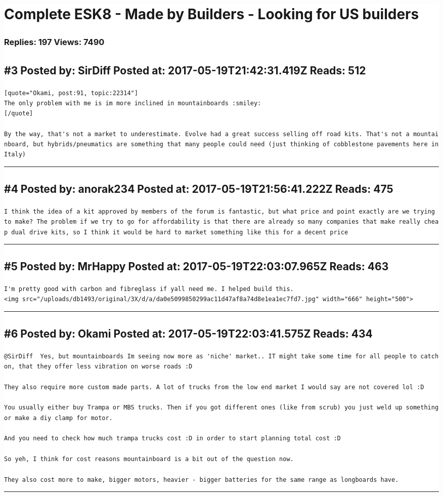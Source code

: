 # Complete ESK8 - Made by Builders - Looking for US builders

### Replies: 197 Views: 7490

## \#3 Posted by: SirDiff Posted at: 2017-05-19T21:42:31.419Z Reads: 512

```
[quote="Okami, post:91, topic:22314"]
The only problem with me is im more inclined in mountainboards :smiley:
[/quote]

By the way, that's not a market to underestimate. Evolve had a great success selling off road kits. That's not a mountainboard, but hybrids/pneumatics are something that many people could need (just thinking of cobblestone pavements here in Italy)
```

---
## \#4 Posted by: anorak234 Posted at: 2017-05-19T21:56:41.222Z Reads: 475

```
I think the idea of a kit approved by members of the forum is fantastic, but what price and point exactly are we trying to make? The problem if we try to go for affordability is that there are already so many companies that make really cheap dual drive kits, so I think it would be hard to market something like this for a decent price
```

---
## \#5 Posted by: MrHappy Posted at: 2017-05-19T22:03:07.965Z Reads: 463

```
I'm pretty good with carbon and fibreglass if yall need me. I helped build this.
<img src="/uploads/db1493/original/3X/d/a/da0e5099850299ac11d47af8a74d8e1ea1ec7fd7.jpg" width="666" height="500">
```

---
## \#6 Posted by: Okami Posted at: 2017-05-19T22:03:41.575Z Reads: 434

```
@SirDiff  Yes, but mountainboards Im seeing now more as 'niche' market.. IT might take some time for all people to catch on, that they offer less vibration on worse roads :D 

They also require more custom made parts. A lot of trucks from the low end market I would say are not covered lol :D 

You usually either buy Trampa or MBS trucks. Then if you got different ones (like from scrub) you just weld up something or make a diy clamp for motor.

And you need to check how much trampa trucks cost :D in order to start planning total cost :D

So yeh, I think for cost reasons mountainboard is a bit out of the question now.

They also cost more to make, bigger motors, heavier - bigger batteries for the same range as longboards have.
```

---